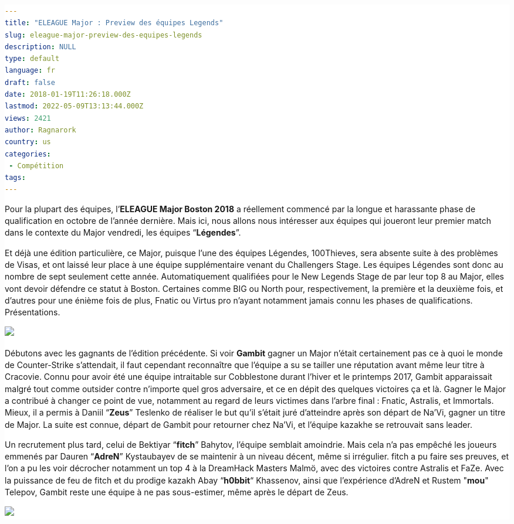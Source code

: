 ```yaml
---
title: "ELEAGUE Major : Preview des équipes Legends"
slug: eleague-major-preview-des-equipes-legends
description: NULL
type: default
language: fr
draft: false
date: 2018-01-19T11:26:18.000Z
lastmod: 2022-05-09T13:13:44.000Z
views: 2421
author: Ragnarork
country: us
categories:
 - Compétition
tags:
---
```

Pour la plupart des équipes, l’**ELEAGUE Major Boston 2018** a réellement commencé par la longue et harassante phase de qualification en octobre de l’année dernière. Mais ici, nous allons nous intéresser aux équipes qui joueront leur premier match dans le contexte du Major vendredi, les équipes “**Légendes**”.

Et déjà une édition particulière, ce Major, puisque l’une des équipes Légendes, 100Thieves, sera absente suite à des problèmes de Visas, et ont laissé leur place à une équipe supplémentaire venant du Challengers Stage. Les équipes Légendes sont donc au nombre de sept seulement cette année. Automatiquement qualifiées pour le New Legends Stage de par leur top 8 au Major, elles vont devoir défendre ce statut à Boston. Certaines comme BIG ou North pour, respectivement, la première et la deuxième fois, et d’autres pour une énième fois de plus, Fnatic ou Virtus pro n’ayant notamment jamais connu les phases de qualifications. Présentations.

![](https://flickshot-ue.s3.eu-west-2.amazonaws.com/flickshot/article/5a61200b64ae9/images/afZwuZNnjoXB8wW2OAhn8TWnRO14C1Df7bc4yDlG.jpeg)

Débutons avec les gagnants de l’édition précédente. Si voir **Gambit** gagner un Major n’était certainement pas ce à quoi le monde de Counter-Strike s’attendait, il faut cependant reconnaître que l’équipe a su se tailler une réputation avant même leur titre à Cracovie. Connu pour avoir été une équipe intraitable sur Cobblestone durant l’hiver et le printemps 2017, Gambit apparaissait malgré tout comme outsider contre n’importe quel gros adversaire, et ce en dépit des quelques victoires ça et là. Gagner le Major a contribué à changer ce point de vue, notamment au regard de leurs victimes dans l’arbre final : Fnatic, Astralis, et Immortals. Mieux, il a permis à Daniil “**Zeus**” Teslenko de réaliser le but qu’il s’était juré d’atteindre après son départ de Na’Vi, gagner un titre de Major. La suite est connue, départ de Gambit pour retourner chez Na’Vi, et l’équipe kazakhe se retrouvait sans leader.

Un recrutement plus tard, celui de Bektiyar “**fitch**” Bahytov, l’équipe semblait amoindrie. Mais cela n’a pas empêché les joueurs emmenés par Dauren “**AdreN**” Kystaubayev de se maintenir à un niveau décent, même si irrégulier. fitch a pu faire ses preuves, et l’on a pu les voir décrocher notamment un top 4 à la DreamHack Masters Malmö, avec des victoires contre Astralis et FaZe. Avec la puissance de feu de fitch et du prodige kazakh Abay “**h0bbit**“ Khassenov, ainsi que l’expérience d’AdreN et Rustem "**mou**" Telepov, Gambit reste une équipe à ne pas sous-estimer, même après le départ de Zeus.

![](https://flickshot-ue.s3.eu-west-2.amazonaws.com/flickshot/article/5a61200b64ae9/images/cnwvbsmUZdHFkC8cu9VqG3CdGE9dSpsNPyj4nES0.jpeg)
